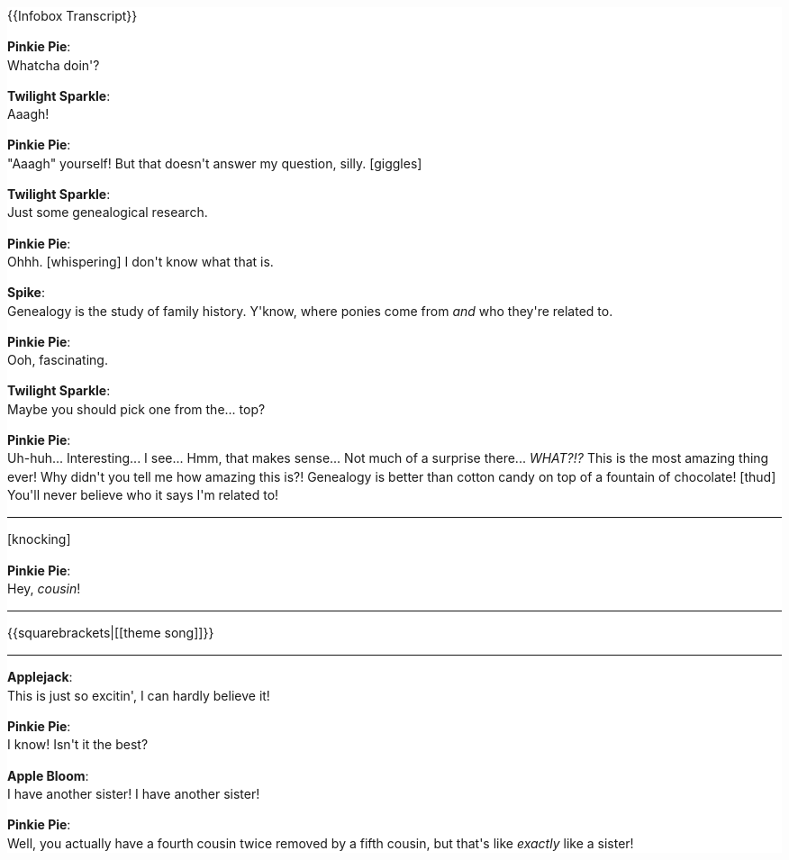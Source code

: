 {{Infobox Transcript}}

**Pinkie Pie**:  
Whatcha doin'?

**Twilight Sparkle**:  
Aaagh!

**Pinkie Pie**:  
"Aaagh" yourself! But that doesn't answer my question, silly. [giggles]

**Twilight Sparkle**:  
Just some genealogical research.

**Pinkie Pie**:  
Ohhh. [whispering] I don't know what that is.

**Spike**:  
Genealogy is the study of family history. Y'know, where ponies come from *and* who they're related to.

**Pinkie Pie**:  
Ooh, fascinating.

**Twilight Sparkle**:  
Maybe you should pick one from the... top?

**Pinkie Pie**:  
Uh-huh... Interesting... I see... Hmm, that makes sense... Not much of a surprise there... *WHAT?!?* This is the most amazing thing ever! Why didn't you tell me how amazing this is?! Genealogy is better than cotton candy on top of a fountain of chocolate! [thud] You'll never believe who it says I'm related to!

***

[knocking]

**Pinkie Pie**:  
Hey, *cousin*!

***

{{squarebrackets|[[theme song]]}}

***

**Applejack**:  
This is just so excitin', I can hardly believe it!

**Pinkie Pie**:  
I know! Isn't it the best?

**Apple Bloom**:  
I have another sister! I have another sister!

**Pinkie Pie**:  
Well, you actually have a fourth cousin twice removed by a fifth cousin, but that's like *exactly* like a sister!
